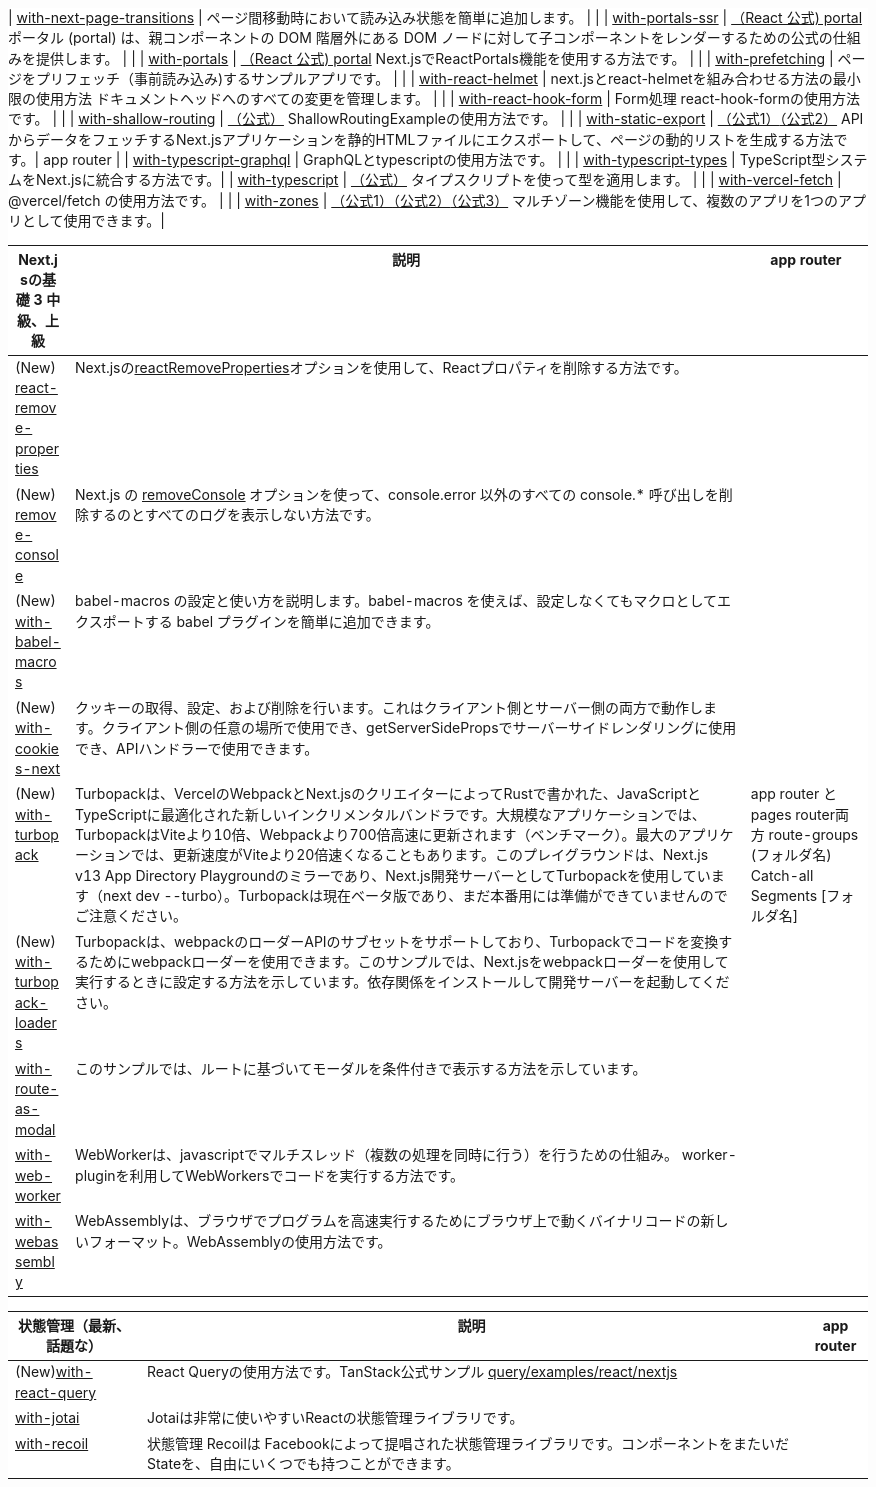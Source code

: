 |	[with-next-page-transitions](https://github.com/vercel/next.js/tree/canary/examples/with-next-page-transitions "with-next-page-transitions") 	|	ページ間移動時において読み込み状態を簡単に追加します。	|		|
|	[with-portals-ssr](https://github.com/vercel/next.js/tree/canary/examples/with-portals-ssr "with-portals-ssr") 	|	[（React 公式) portal](https://react.dev/reference/react-dom/createPortal) ポータル (portal) は、親コンポーネントの DOM 階層外にある DOM ノードに対して子コンポーネントをレンダーするための公式の仕組みを提供します。	|		|
|	[with-portals](https://github.com/vercel/next.js/tree/canary/examples/with-portals "with-portals" ) 	|	[（React 公式) portal](https://ja.reactjs.org/docs/portals.html) 	Next.jsでReactPortals機能を使用する方法です。	|		|
|	[with-prefetching](https://github.com/vercel/next.js/tree/canary/examples/with-prefetching "with-prefetching") 	|	ページをプリフェッチ（事前読み込み)するサンプルアプリです。	|		|
|	[with-react-helmet](https://github.com/vercel/next.js/tree/canary/examples/with-react-helmet "with-react-helmet") 	|	next.jsとreact-helmetを組み合わせる方法の最小限の使用方法 ドキュメントヘッドへのすべての変更を管理します。	|		|
|	[with-react-hook-form](https://github.com/vercel/next.js/tree/canary/examples/with-react-hook-form "with-react-hook-form") 	|	Form処理 react-hook-formの使用方法です。	|		|
|	[with-shallow-routing](https://github.com/vercel/next.js/tree/canary/examples/with-shallow-routing "with-shallow-routing") 	|	[（公式）](https://nextjs.org/docs/routing/shallow-routing) ShallowRoutingExampleの使用方法です。	|		|
|	[with-static-export](https://github.com/vercel/next.js/tree/canary/examples/with-static-export "with-static-export") 	|	[（公式1）](https://nextjs.org/docs/advanced-features/static-html-export)[（公式2）](https://nextjs.org/docs/api-reference/next.config.js/exportPathMap) APIからデータをフェッチするNext.jsアプリケーションを静的HTMLファイルにエクスポートして、ページの動的リストを生成する方法です。|	app router	|
|	[with-typescript-graphql](https://github.com/vercel/next.js/tree/canary/examples/with-typescript-graphql "with-typescript-graphql") 	|	GraphQLとtypescriptの使用方法です。	|		|
|	[with-typescript-types](https://github.com/vercel/next.js/tree/canary/examples/with-typescript-types "with-typescript-types") 	|	TypeScript型システムをNext.jsに統合する方法です。|
|	[with-typescript](https://github.com/vercel/next.js/tree/canary/examples/with-typescript "with-typescript") 	|	[（公式）](https://nextjs.org/docs/basic-features/typescript) タイプスクリプトを使って型を適用します。	|		|
|	[with-vercel-fetch](https://github.com/vercel/next.js/tree/canary/examples/with-vercel-fetch "with-vercel-fetch") 	|	@vercel/fetch の使用方法です。	|		|
|	[with-zones](https://github.com/vercel/next.js/tree/canary/examples/with-zones "with-zones") 	|	[（公式1）](https://nextjs.org/docs/advanced-features/multi-zones)[（公式2）](https://nextjs.org/docs/api-reference/next.config.js/rewrites#rewriting-to-an-external-url)[（公式3）](https://nextjs.org/docs/migrating/incremental-adoption) マルチゾーン機能を使用して、複数のアプリを1つのアプリとして使用できます。|

|Next.jsの基礎 3 中級、上級 |	説明	 |	 app router 	|
|---|---|---|
|	(New)[react-remove-properties](https://github.com/vercel/next.js/tree/canary/examples/react-remove-properties "react-remove-properties") 	|	Next.jsの[reactRemoveProperties](https://nextjs.org/docs/architecture/nextjs-compiler#remove-react-properties)オプションを使用して、Reactプロパティを削除する方法です。	|		|
|	(New)[remove-console](https://github.com/vercel/next.js/tree/canary/examples/remove-console "remove-console") 	|	Next.js の [removeConsole](https://nextjs.org/docs/architecture/nextjs-compiler#remove-console) オプションを使って、console.error 以外のすべての console.* 呼び出しを削除するのとすべてのログを表示しない方法です。	|		|
|	(New)[with-babel-macros](https://github.com/vercel/next.js/tree/canary/examples/with-babel-macros "with-babel-macros") 	|	babel-macros の設定と使い方を説明します。babel-macros を使えば、設定しなくてもマクロとしてエクスポートする babel プラグインを簡単に追加できます。	|		|
|	(New)[with-cookies-next](https://github.com/vercel/next.js/tree/canary/examples/with-cookies-next "with-cookies-next") 	|	クッキーの取得、設定、および削除を行います。これはクライアント側とサーバー側の両方で動作します。クライアント側の任意の場所で使用でき、getServerSidePropsでサーバーサイドレンダリングに使用でき、APIハンドラーで使用できます。	|		|
|	(New)[with-turbopack](https://github.com/vercel/next.js/tree/canary/examples/with-turbopack "with-turbopack") 	|	Turbopackは、VercelのWebpackとNext.jsのクリエイターによってRustで書かれた、JavaScriptとTypeScriptに最適化された新しいインクリメンタルバンドラです。大規模なアプリケーションでは、TurbopackはViteより10倍、Webpackより700倍高速に更新されます（ベンチマーク）。最大のアプリケーションでは、更新速度がViteより20倍速くなることもあります。このプレイグラウンドは、Next.js v13 App Directory Playgroundのミラーであり、Next.js開発サーバーとしてTurbopackを使用しています（next dev --turbo）。Turbopackは現在ベータ版であり、まだ本番用には準備ができていませんのでご注意ください。	|	app router と pages router両方 route-groups (フォルダ名) Catch-all Segments [フォルダ名]	|
|	(New)[with-turbopack-loaders](https://github.com/vercel/next.js/tree/canary/examples/with-turbopack-loaders "with-turbopack-loaders") 	|	Turbopackは、webpackのローダーAPIのサブセットをサポートしており、Turbopackでコードを変換するためにwebpackローダーを使用できます。このサンプルでは、Next.jsをwebpackローダーを使用して実行するときに設定する方法を示しています。依存関係をインストールして開発サーバーを起動してください。	|		|
|	[with-route-as-modal](https://github.com/vercel/next.js/tree/canary/examples/with-route-as-modal "with-route-as-modal") 	|		このサンプルでは、ルートに基づいてモーダルを条件付きで表示する方法を示しています。|
|	[with-web-worker](https://github.com/vercel/next.js/tree/canary/examples/with-web-worker "with-web-worker") 	|	WebWorkerは、javascriptでマルチスレッド（複数の処理を同時に行う）を行うための仕組み。 worker-pluginを利用してWebWorkersでコードを実行する方法です。	|		|
|	[with-webassembly](https://github.com/vercel/next.js/tree/canary/examples/with-webassembly "with-webassembly") 	|	WebAssemblyは、ブラウザでプログラムを高速実行するためにブラウザ上で動くバイナリコードの新しいフォーマット。WebAssemblyの使用方法です。|

|状態管理（最新、話題な）  |	説明	 |	 app router 	|
|---|---|---|
|	(New)[with-react-query](https://github.com/vercel/next.js/tree/canary/examples/with-react-query "with-react-query") 	|	React Queryの使用方法です。TanStack公式サンプル [query/examples/react/nextjs](https://github.com/TanStack/query/tree/beta/examples/react/nextjs)	|		|
|	[with-jotai](https://github.com/vercel/next.js/tree/canary/examples/with-jotai "with-jotai")	|	Jotaiは非常に使いやすいReactの状態管理ライブラリです。	|		|
|	[with-recoil](https://github.com/vercel/next.js/tree/canary/examples/with-recoil "with-recoil") 	|	状態管理 Recoilは Facebookによって提唱された状態管理ライブラリです。コンポーネントをまたいだStateを、自由にいくつでも持つことができます。	|		|